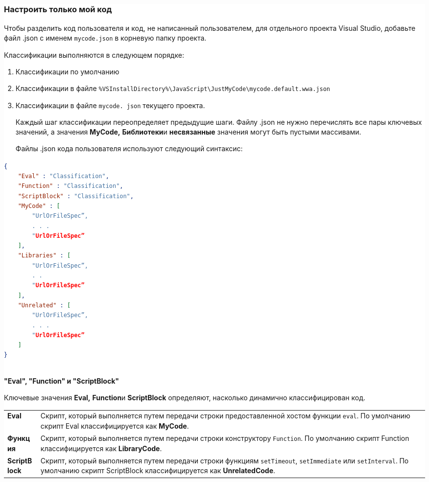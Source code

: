 ### <a name="customize-just-my-code"></a><a name="BKMK_JS_Customize_Just_My_Code"></a>Настроить только мой код  
 Чтобы разделить код пользователя и код, не написанный пользователем, для отдельного проекта Visual Studio, добавьте файл .json с именем `mycode.json` в корневую папку проекта.  
  
 Классификации выполняются в следующем порядке:  
  
1. Классификации по умолчанию  
  
2. Классификации в файле `%VSInstallDirectory%\JavaScript\JustMyCode\mycode.default.wwa.json`  
  
3. Классификации в файле `mycode. json` текущего проекта.  
  
   Каждый шаг классификации переопределяет предыдущие шаги. Файлу .json не нужно перечислять все пары ключевых значений, а значения **MyCode,** **Библиотеки**и **несвязанные** значения могут быть пустыми массивами.  
  
   Файлы .json кода пользователя используют следующий синтаксис:  
  
```json  
{  
    "Eval" : "Classification",  
    "Function" : "Classification",  
    "ScriptBlock" : "Classification",  
    "MyCode" : [  
        "UrlOrFileSpec”,  
        . . .  
        "UrlOrFileSpec”  
    ],  
    "Libraries" : [  
        "UrlOrFileSpec”,  
        . .  
        "UrlOrFileSpec”  
    ],  
    "Unrelated" : [  
        "UrlOrFileSpec”,  
        . . .  
        "UrlOrFileSpec”  
    ]  
}  
  
```  
  
 **"Eval", "Function" и "ScriptBlock"**  
  
 Ключевые значения **Eval,** **Function**и **ScriptBlock** определяют, насколько динамично классифицирован код.  
  
|||  
|-|-|  
|**Eval**|Скрипт, который выполняется путем передачи строки предоставленной хостом функции `eval`. По умолчанию скрипт Eval классифицируется как **MyCode**.|  
|**Функция**|Скрипт, который выполняется путем передачи строки конструктору `Function`. По умолчанию скрипт Function классифицируется как **LibraryCode**.|  
|**ScriptBlock**|Скрипт, который выполняется путем передачи строки функциям `setTimeout`, `setImmediate` или `setInterval`. По умолчанию скрипт ScriptBlock классифицируется как **UnrelatedCode**.|  
  